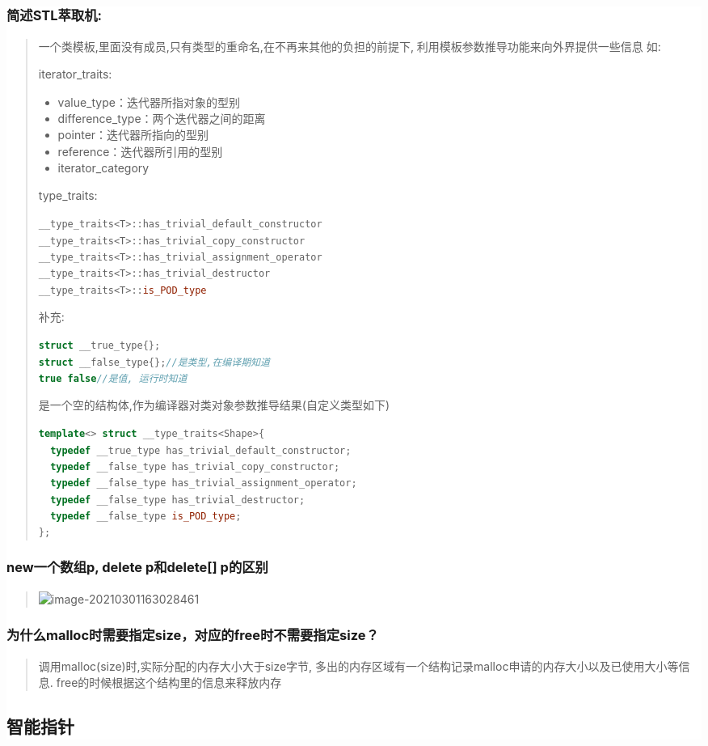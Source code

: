 ### 简述STL萃取机:

> 一个类模板,里面没有成员,只有类型的重命名,在不再来其他的负担的前提下, 利用模板参数推导功能来向外界提供一些信息 如:
>
> iterator_traits:
>
> - value_type：迭代器所指对象的型别
> - difference_type：两个迭代器之间的距离
> - pointer：迭代器所指向的型别
> - reference：迭代器所引用的型别
> - iterator_category
>
> type_traits:
>
> ```c++
> __type_traits<T>::has_trivial_default_constructor
> __type_traits<T>::has_trivial_copy_constructor
> __type_traits<T>::has_trivial_assignment_operator
> __type_traits<T>::has_trivial_destructor
> __type_traits<T>::is_POD_type
> ```
>
> 补充:
>
> ```c++
> struct __true_type{};
> struct __false_type{};//是类型,在编译期知道
> true false//是值, 运行时知道
> ```
>
> 是一个空的结构体,作为编译器对类对象参数推导结果(自定义类型如下)
>
> ```c++
> template<> struct __type_traits<Shape>{
> 	typedef __true_type has_trivial_default_constructor;
> 	typedef __false_type has_trivial_copy_constructor;
> 	typedef __false_type has_trivial_assignment_operator;
> 	typedef __false_type has_trivial_destructor;
> 	typedef __false_type is_POD_type;
> };
> ```

### new一个数组p, delete p和delete[] p的区别

> ![image-20210301163028461](C:\Users\chill\AppData\Roaming\Typora\typora-user-images\image-20210301163028461.png)

### 为什么malloc时需要指定size，对应的free时不需要指定size？

> 调用malloc(size)时,实际分配的内存大小大于size字节, 多出的内存区域有一个结构记录malloc申请的内存大小以及已使用大小等信息. free的时候根据这个结构里的信息来释放内存

## 智能指针
